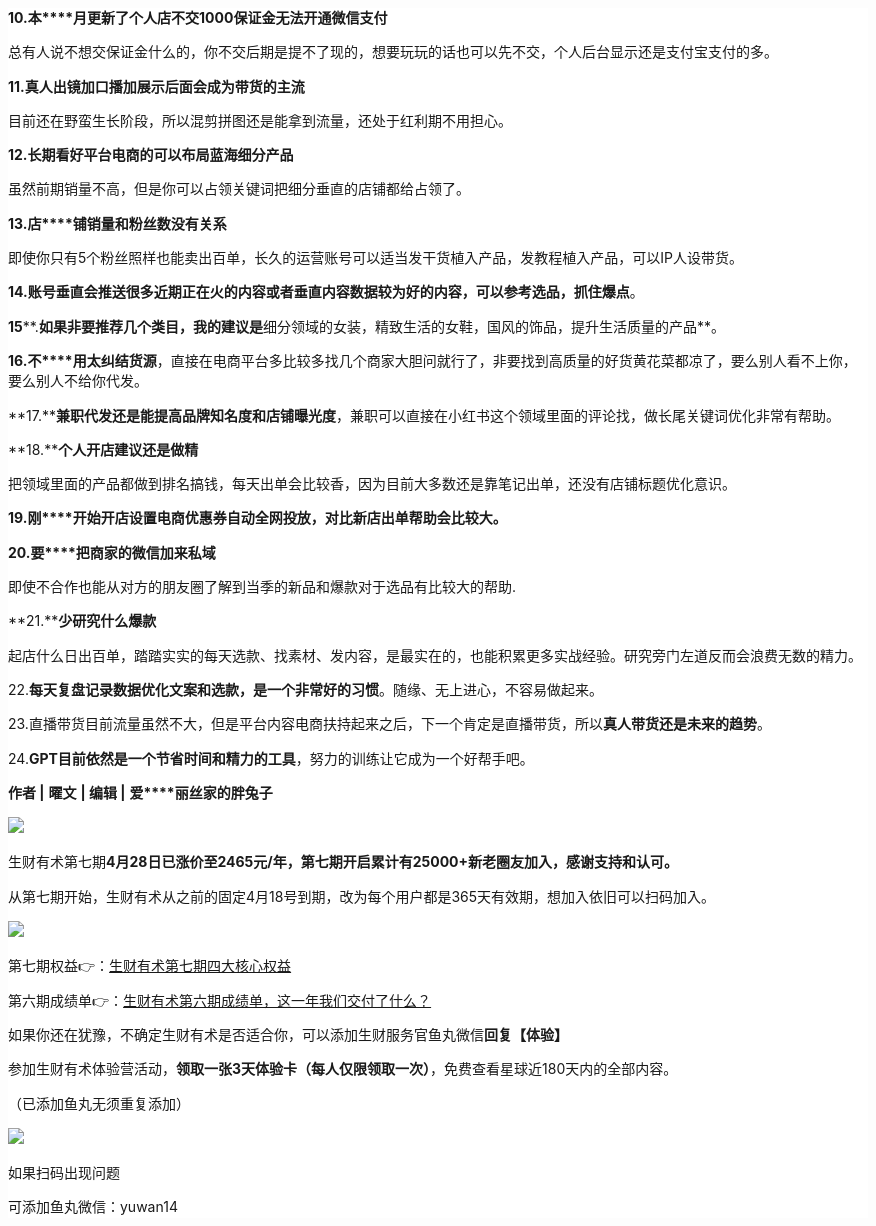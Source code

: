 **10.本****月更新了个人店不交1000保证金无法开通微信支付**

总有人说不想交保证金什么的，你不交后期是提不了现的，想要玩玩的话也可以先不交，个人后台显示还是支付宝支付的多。

**11.真人出镜加口播加展示后面会成为带货的主流**

目前还在野蛮生长阶段，所以混剪拼图还是能拿到流量，还处于红利期不用担心。

**12.长期看好平台电商的可以布局蓝海细分产品**

虽然前期销量不高，但是你可以占领关键词把细分垂直的店铺都给占领了。

**13.店****铺销量和粉丝数没有关系**

即使你只有5个粉丝照样也能卖出百单，长久的运营账号可以适当发干货植入产品，发教程植入产品，可以IP人设带货。

**14.账号垂直会推送很多近期正在火的内容或者垂直内容数据较为好的内容，可以参考选品，抓住爆点**。

**15****.**如果非要推荐几个类目，我的建议是**细分领域的女装，精致生活的女鞋，国风的饰品，提升生活质量的产品**。

**16.不****用太纠结货源**，直接在电商平台多比较多找几个商家大胆问就行了，非要找到高质量的好货黄花菜都凉了，要么别人看不上你，要么别人不给你代发。

**17.****兼职代发还是能提高品牌知名度和店铺曝光度**，兼职可以直接在小红书这个领域里面的评论找，做长尾关键词优化非常有帮助。

**18.****个人开店建议还是做精**

把领域里面的产品都做到排名搞钱，每天出单会比较香，因为目前大多数还是靠笔记出单，还没有店铺标题优化意识。

**19.刚****开始开店设置电商优惠券自动全网投放，对比新店出单帮助会比较大。** 

**20.要****把商家的微信加来私域**

即使不合作也能从对方的朋友圈了解到当季的新品和爆款对于选品有比较大的帮助.

**21.****少研究什么爆款**

起店什么日出百单，踏踏实实的每天选款、找素材、发内容，是最实在的，也能积累更多实战经验。研究旁门左道反而会浪费无数的精力。

22.**每天复盘记录数据优化文案和选款，是一个非常好的习惯**。随缘、无上进心，不容易做起来。

23.直播带货目前流量虽然不大，但是平台内容电商扶持起来之后，下一个肯定是直播带货，所以**真人带货还是未来的趋势**。

24.**GPT目前依然是一个节省时间和精力的工具**，努力的训练让它成为一个好帮手吧。

**作者 |** **曜文** **| 编辑 |** **爱****丽丝家的胖兔子**

********![](https://mmbiz.qpic.cn/mmbiz_jpg/XSU5z0gK186e1eRAIqS4J1HPusJkawAMcYp7OqfibjMYzldwzmGQmaGR3ZVYU1xvoZPu2nhAQxx3ibu4Cpib86jjg/640?wx_fmt=jpeg&wxfrom=5&wx_lazy=1&wx_co=1)********

生财有术第七期**********4月28日已涨价至2465元/年，第七期开启累计有25000+新老圈友加入，感谢支持和认可。**********

从第七期开始，生财有术从之前的固定4月18号到期，改为每个用户都是365天有效期，想加入依旧可以扫码加入。

![](https://mmbiz.qpic.cn/mmbiz_png/SPuE3j6U9W9BRmljMZKj8JweeVqhwGfNaImjic3LJVE21qPBwicdvibkBo7Meb840XlzGDKYXicWGRNPFyiaUCLxqwQ/640?wx_fmt=png&wxfrom=5&wx_lazy=1&wx_co=1)

第七期权益👉：[生财有术第七期四大核心权益](http://mp.weixin.qq.com/s?__biz=Mzg5MTkwNjUxNQ==&mid=2247598908&idx=2&sn=509f6748c67a38138e8efe1fe1c4f746&chksm=cfc53380f8b2ba96d47bfc9ed579717b3e1a20d1ab7ddfaa6db30e0a99ffa3d090ee82e896ef&scene=21#wechat_redirect)

第六期成绩单👉：[生财有术第六期成绩单，这一年我们交付了什么？](http://mp.weixin.qq.com/s?__biz=Mzg5MTkwNjUxNQ==&mid=2247598039&idx=1&sn=120b99695e959bcc9c0089f77870ee4c&chksm=cfc50f6bf8b2867d1f30f160b910978cf026578c5e194abe82248a31d0105bd259e13e8ca992&scene=21#wechat_redirect)

如果你还在犹豫，不确定生财有术是否适合你，可以添加生财服务官鱼丸微信**回复【体验】** 

参加生财有术体验营活动，**领取一张3天体验卡（每人仅限领取一次）**，免费查看星球近180天内的全部内容。

（已添加鱼丸无须重复添加）

![](https://mmbiz.qpic.cn/mmbiz_jpg/phzAEiazjxlicl7Daj1RiblrVZdS0rIQswanHBlg0HY0klpr1rOZk5rHicEdZwy9jokB4BfgzAiaVBOK8lwowAEaEcw/640?wx_fmt=jpeg)

如果扫码出现问题

可添加鱼丸微信：yuwan14